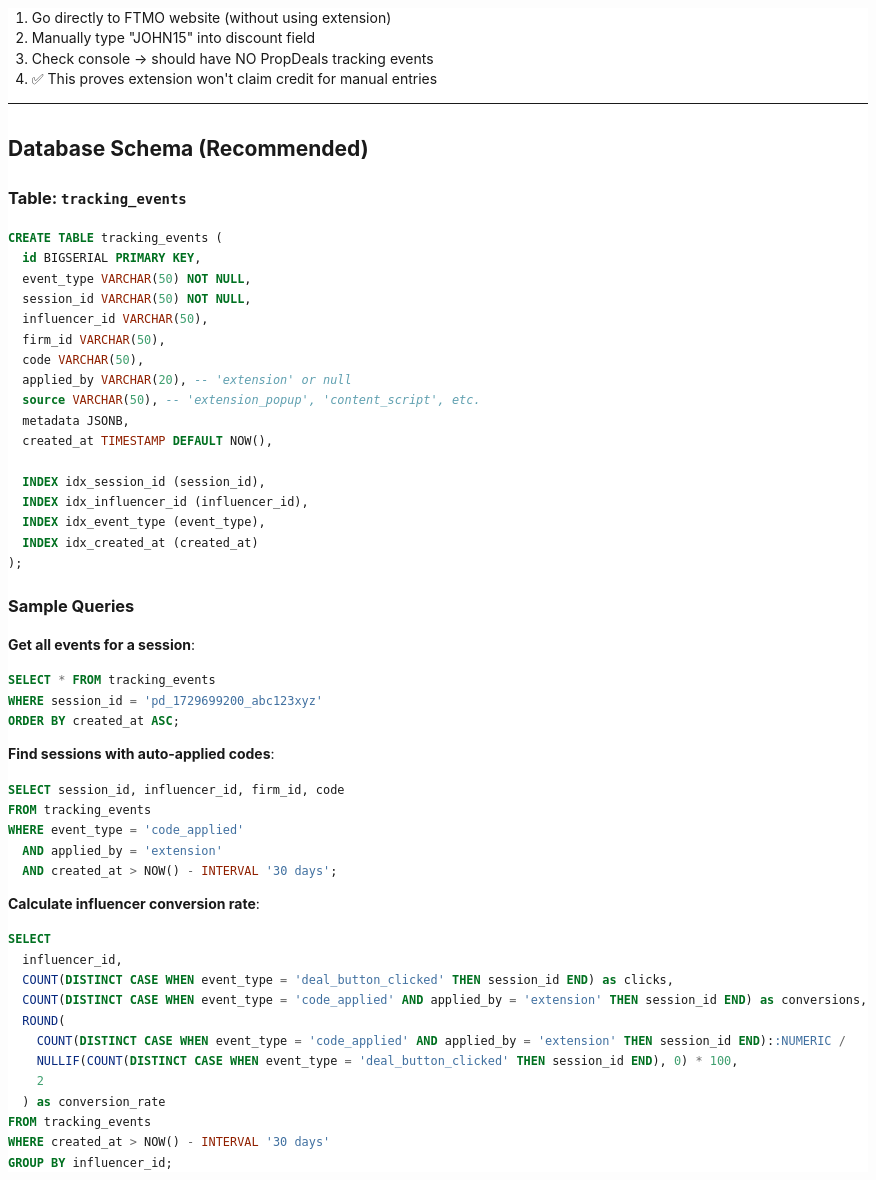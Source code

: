 1. Go directly to FTMO website (without using extension)
2. Manually type "JOHN15" into discount field
3. Check console → should have NO PropDeals tracking events
4. ✅ This proves extension won't claim credit for manual entries

---

## Database Schema (Recommended)

### Table: `tracking_events`

```sql
CREATE TABLE tracking_events (
  id BIGSERIAL PRIMARY KEY,
  event_type VARCHAR(50) NOT NULL,
  session_id VARCHAR(50) NOT NULL,
  influencer_id VARCHAR(50),
  firm_id VARCHAR(50),
  code VARCHAR(50),
  applied_by VARCHAR(20), -- 'extension' or null
  source VARCHAR(50), -- 'extension_popup', 'content_script', etc.
  metadata JSONB,
  created_at TIMESTAMP DEFAULT NOW(),

  INDEX idx_session_id (session_id),
  INDEX idx_influencer_id (influencer_id),
  INDEX idx_event_type (event_type),
  INDEX idx_created_at (created_at)
);
```

### Sample Queries

**Get all events for a session**:
```sql
SELECT * FROM tracking_events
WHERE session_id = 'pd_1729699200_abc123xyz'
ORDER BY created_at ASC;
```

**Find sessions with auto-applied codes**:
```sql
SELECT session_id, influencer_id, firm_id, code
FROM tracking_events
WHERE event_type = 'code_applied'
  AND applied_by = 'extension'
  AND created_at > NOW() - INTERVAL '30 days';
```

**Calculate influencer conversion rate**:
```sql
SELECT
  influencer_id,
  COUNT(DISTINCT CASE WHEN event_type = 'deal_button_clicked' THEN session_id END) as clicks,
  COUNT(DISTINCT CASE WHEN event_type = 'code_applied' AND applied_by = 'extension' THEN session_id END) as conversions,
  ROUND(
    COUNT(DISTINCT CASE WHEN event_type = 'code_applied' AND applied_by = 'extension' THEN session_id END)::NUMERIC /
    NULLIF(COUNT(DISTINCT CASE WHEN event_type = 'deal_button_clicked' THEN session_id END), 0) * 100,
    2
  ) as conversion_rate
FROM tracking_events
WHERE created_at > NOW() - INTERVAL '30 days'
GROUP BY influencer_id;
```